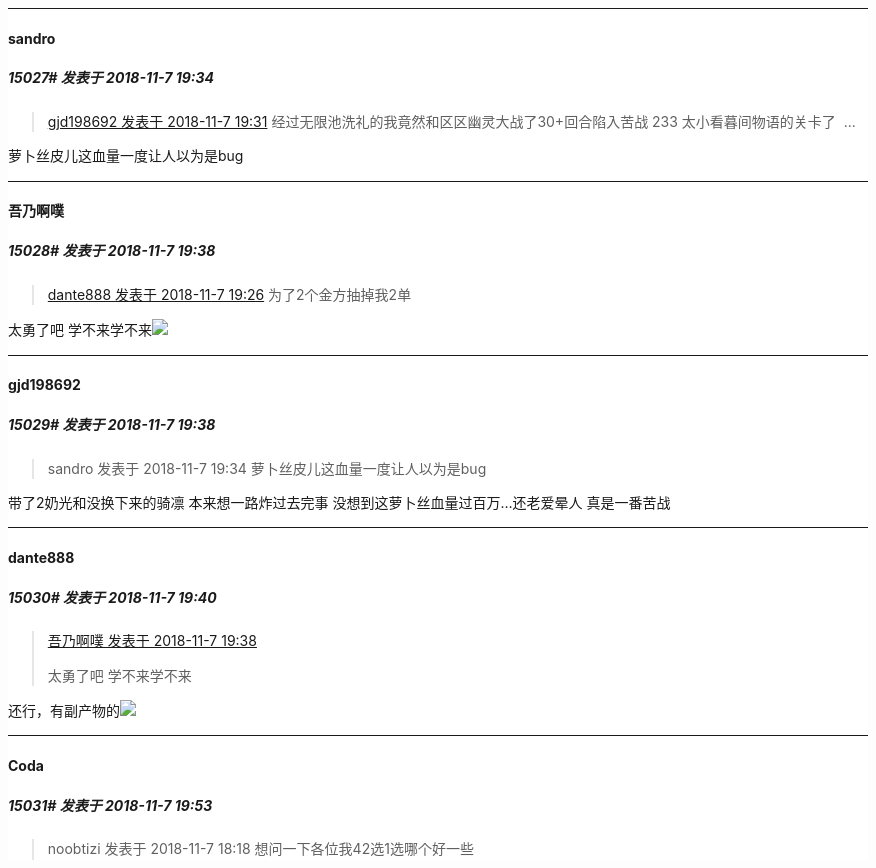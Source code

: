
-----

####  sandro  
##### 15027#       发表于 2018-11-7 19:34


<blockquote><a href="httphttps://bbs.saraba1st.com/2b/forum.php?mod=redirect&amp;goto=findpost&amp;pid=41517628&amp;ptid=1712412" target="_blank">gjd198692 发表于 2018-11-7 19:31</a>
经过无限池洗礼的我竟然和区区幽灵大战了30+回合陷入苦战 233 太小看暮间物语的关卡了  ...</blockquote>
萝卜丝皮儿这血量一度让人以为是bug


-----

####  吾乃啊噗  
##### 15028#       发表于 2018-11-7 19:38


<blockquote><a href="httphttps://bbs.saraba1st.com/2b/forum.php?mod=redirect&amp;goto=findpost&amp;pid=41517592&amp;ptid=1712412" target="_blank">dante888 发表于 2018-11-7 19:26</a>
为了2个金方抽掉我2单</blockquote>
太勇了吧 学不来学不来<img src="https://static.saraba1st.com/image/smiley/face2017/136.png" referrerpolicy="no-referrer">


-----

####  gjd198692  
##### 15029#       发表于 2018-11-7 19:38


<blockquote>sandro 发表于 2018-11-7 19:34
萝卜丝皮儿这血量一度让人以为是bug</blockquote>
带了2奶光和没换下来的骑凛 本来想一路炸过去完事 没想到这萝卜丝血量过百万…还老爱晕人 真是一番苦战


-----

####  dante888  
##### 15030#       发表于 2018-11-7 19:40


<blockquote><a href="httphttps://bbs.saraba1st.com/2b/forum.php?mod=redirect&amp;goto=findpost&amp;pid=41517670&amp;ptid=1712412" target="_blank">吾乃啊噗 发表于 2018-11-7 19:38</a>

太勇了吧 学不来学不来</blockquote>
还行，有副产物的<img src="https://static.saraba1st.com/image/smiley/face2017/068.png" referrerpolicy="no-referrer">


-----

####  Coda  
##### 15031#       发表于 2018-11-7 19:53


<blockquote>noobtizi 发表于 2018-11-7 18:18
想问一下各位我42选1选哪个好一些
